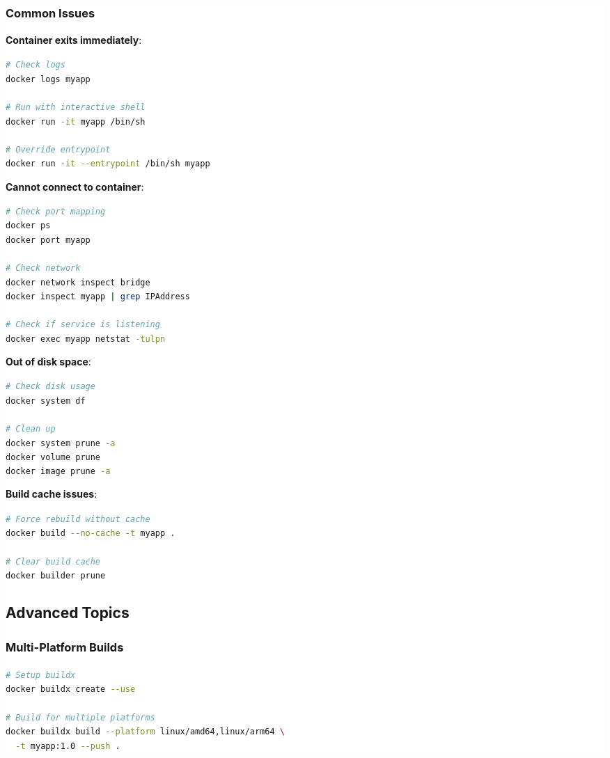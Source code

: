 ### Common Issues

**Container exits immediately**:
```bash
# Check logs
docker logs myapp

# Run with interactive shell
docker run -it myapp /bin/sh

# Override entrypoint
docker run -it --entrypoint /bin/sh myapp
```

**Cannot connect to container**:
```bash
# Check port mapping
docker ps
docker port myapp

# Check network
docker network inspect bridge
docker inspect myapp | grep IPAddress

# Check if service is listening
docker exec myapp netstat -tulpn
```

**Out of disk space**:
```bash
# Check disk usage
docker system df

# Clean up
docker system prune -a
docker volume prune
docker image prune -a
```

**Build cache issues**:
```bash
# Force rebuild without cache
docker build --no-cache -t myapp .

# Clear build cache
docker builder prune
```

## Advanced Topics

### Multi-Platform Builds

```bash
# Setup buildx
docker buildx create --use

# Build for multiple platforms
docker buildx build --platform linux/amd64,linux/arm64 \
  -t myapp:1.0 --push .
```
